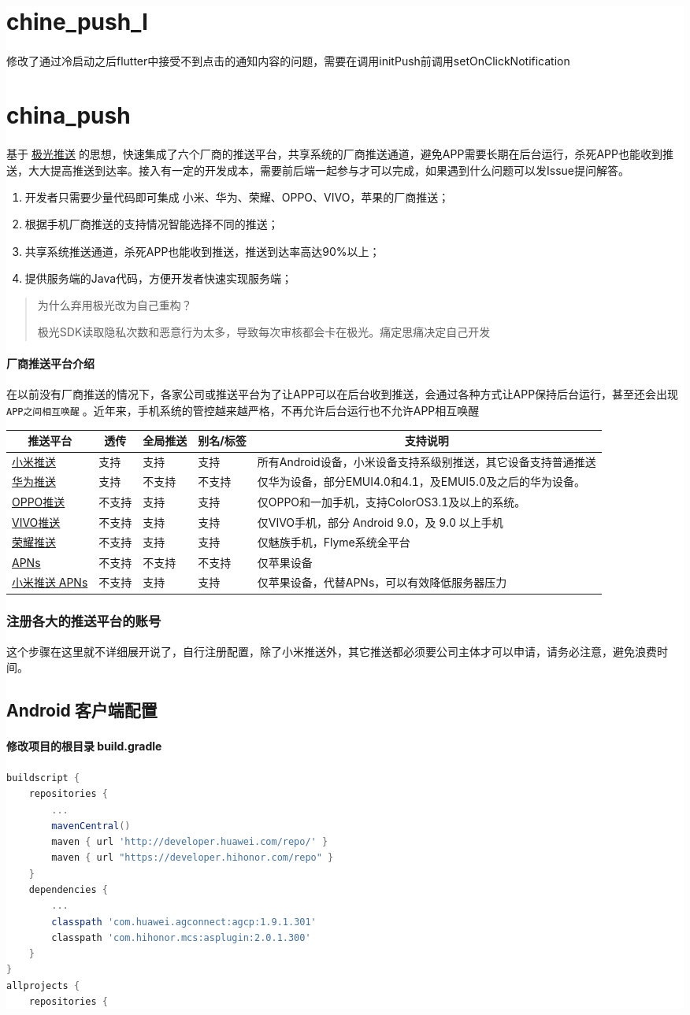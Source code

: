 # chine_push_l
修改了通过冷启动之后flutter中接受不到点击的通知内容的问题，需要在调用initPush前调用setOnClickNotification

# china_push

基于 [极光推送](http://jiguang.cn/)
的思想，快速集成了六个厂商的推送平台，共享系统的厂商推送通道，避免APP需要长期在后台运行，杀死APP也能收到推送，大大提高推送到达率。接入有一定的开发成本，需要前后端一起参与才可以完成，如果遇到什么问题可以发Issue提问解答。

1. 开发者只需要少量代码即可集成 小米、华为、荣耀、OPPO、VIVO，苹果的厂商推送；

2. 根据手机厂商推送的支持情况智能选择不同的推送；

3. 共享系统推送通道，杀死APP也能收到推送，推送到达率高达90%以上；

4. 提供服务端的Java代码，方便开发者快速实现服务端；

> 为什么弃用极光改为自己重构？
>
> 极光SDK读取隐私次数和恶意行为太多，导致每次审核都会卡在极光。痛定思痛决定自己开发

#### 厂商推送平台介绍

在以前没有厂商推送的情况下，各家公司或推送平台为了让APP可以在后台收到推送，会通过各种方式让APP保持后台运行，甚至还会出现`APP之间相互唤醒`
。近年来，手机系统的管控越来越严格，不再允许后台运行也不允许APP相互唤醒

| 推送平台                                                                                                                                              | 透传  | 全局推送 | 别名/标签 | 支持说明                                  |
|---------------------------------------------------------------------------------------------------------------------------------------------------|-----|------|-------|---------------------------------------|
| [小米推送](https://dev.mi.com/console/appservice/push.html)                                                                                           | 支持  | 支持   | 支持    | 所有Android设备，小米设备支持系级别推送，其它设备支持普通推送    |
| [华为推送](https://developer.huawei.com/consumer/cn/console)                                                                                          | 支持  | 不支持  | 不支持   | 仅华为设备，部分EMUI4.0和4.1，及EMUI5.0及之后的华为设备。 |
| [OPPO推送](https://push.oppo.com)                                                                                                                   | 不支持 | 支持   | 支持    | 仅OPPO和一加手机，支持ColorOS3.1及以上的系统。        |
| [VIVO推送](https://dev.vivo.com.cn/openAbility/pushNews)                                                                                            | 不支持 | 支持   | 支持    | 仅VIVO手机，部分 Android 9.0，及 9.0 以上手机     |
| [荣耀推送](https://developer.honor.com/cn/tg/page/tg2022092817400001?navation=dh41628589245436395522%2F1)                                             | 不支持 | 支持   | 支持    | 仅魅族手机，Flyme系统全平台                      |
| [APNs](https://developer.apple.com/documentation/usernotifications/setting_up_a_remote_notification_server/sending_notification_requests_to_apns) | 不支持 | 不支持  | 不支持   | 仅苹果设备                                 |
| [小米推送 APNs](https://dev.mi.com/console/doc/detail?pId=98)                                                                                         | 不支持 | 支持   | 支持    | 仅苹果设备，代替APNs，可以有效降低服务器压力              

### 注册各大的推送平台的账号

这个步骤在这里就不详细展开说了，自行注册配置，除了小米推送外，其它推送都必须要公司主体才可以申请，请务必注意，避免浪费时间。

## Android 客户端配置

#### 修改项目的根目录 build.gradle

```groovy
buildscript {
    repositories {
        ...
        mavenCentral()
        maven { url 'http://developer.huawei.com/repo/' }
        maven { url "https://developer.hihonor.com/repo" }
    }
    dependencies {
        ...
        classpath 'com.huawei.agconnect:agcp:1.9.1.301'
        classpath 'com.hihonor.mcs:asplugin:2.0.1.300'
    }
}
allprojects {
    repositories {
```